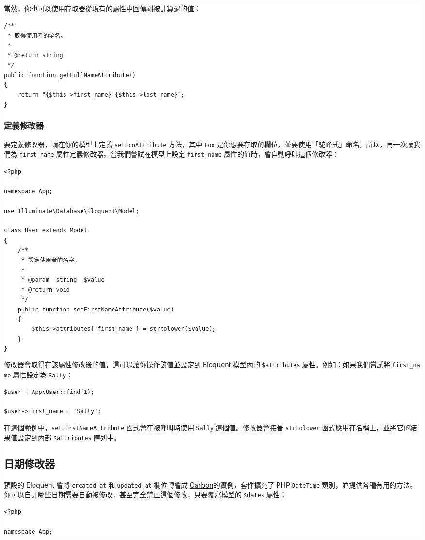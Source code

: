 當然，你也可以使用存取器從現有的屬性中回傳剛被計算過的值：

    /**
     * 取得使用者的全名。
     *
     * @return string
     */
    public function getFullNameAttribute()
    {
        return "{$this->first_name} {$this->last_name}";
    }

<a name="defining-a-mutator"></a>
### 定義修改器

要定義修改器，請在你的模型上定義 `setFooAttribute` 方法，其中 `Foo` 是你想要存取的欄位，並要使用「駝峰式」命名。所以，再一次讓我們為 `first_name` 屬性定義修改器。當我們嘗試在模型上設定 `first_name` 屬性的值時，會自動呼叫這個修改器：

    <?php

    namespace App;

    use Illuminate\Database\Eloquent\Model;

    class User extends Model
    {
        /**
         * 設定使用者的名字。
         *
         * @param  string  $value
         * @return void
         */
        public function setFirstNameAttribute($value)
        {
            $this->attributes['first_name'] = strtolower($value);
        }
    }

修改器會取得在該屬性修改後的值，這可以讓你操作該值並設定到 Eloquent 模型內的 `$attributes` 屬性。例如：如果我們嘗試將 `first_name` 屬性設定為 `Sally`：

    $user = App\User::find(1);

    $user->first_name = 'Sally';

在這個範例中，`setFirstNameAttribute` 函式會在被呼叫時使用 `Sally` 這個值。修改器會接著 `strtolower` 函式應用在名稱上，並將它的結果值設定到內部 `$attributes` 陣列中。

<a name="date-mutators"></a>
## 日期修改器

預設的 Eloquent 會將 `created_at` 和 `updated_at` 欄位轉會成 [Carbon](https://github.com/briannesbitt/Carbon)的實例，套件擴充了 PHP `DateTime` 類別，並提供各種有用的方法。你可以自訂哪些日期需要自動被修改，甚至完全禁止這個修改，只要覆寫模型的 `$dates` 屬性：

    <?php

    namespace App;
